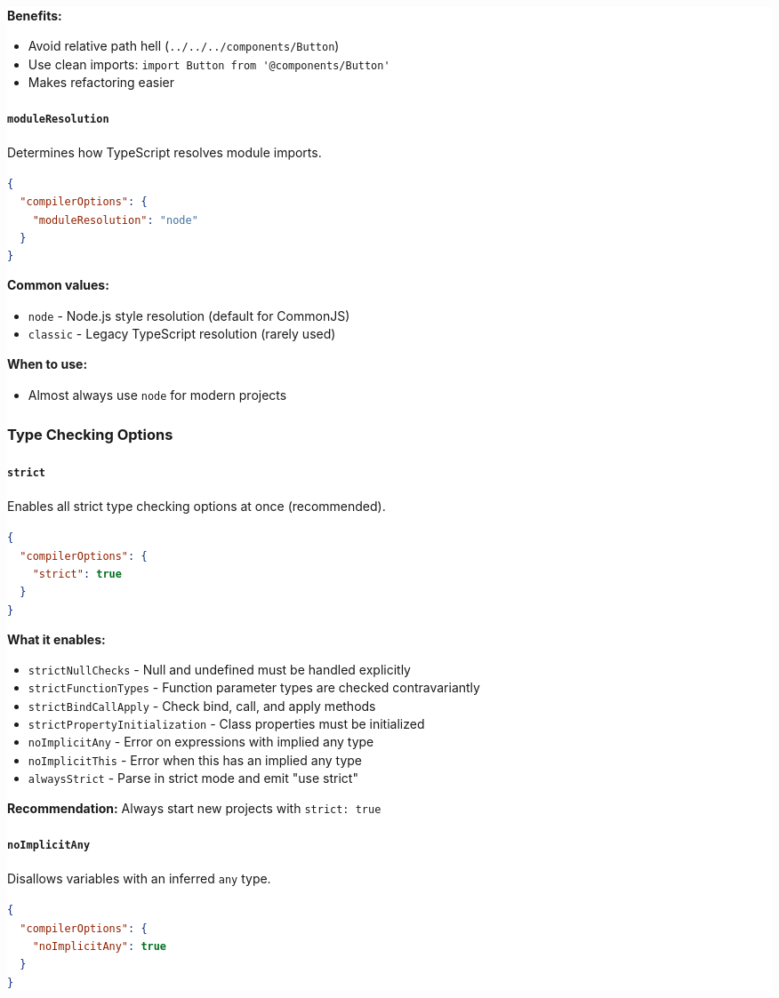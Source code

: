 **Benefits:**
- Avoid relative path hell (`../../../components/Button`)
- Use clean imports: `import Button from '@components/Button'`
- Makes refactoring easier

#### `moduleResolution`

Determines how TypeScript resolves module imports.

```json
{
  "compilerOptions": {
    "moduleResolution": "node"
  }
}
```

**Common values:**
- `node` - Node.js style resolution (default for CommonJS)
- `classic` - Legacy TypeScript resolution (rarely used)

**When to use:**
- Almost always use `node` for modern projects

### Type Checking Options

#### `strict`

Enables all strict type checking options at once (recommended).

```json
{
  "compilerOptions": {
    "strict": true
  }
}
```

**What it enables:**
- `strictNullChecks` - Null and undefined must be handled explicitly
- `strictFunctionTypes` - Function parameter types are checked contravariantly
- `strictBindCallApply` - Check bind, call, and apply methods
- `strictPropertyInitialization` - Class properties must be initialized
- `noImplicitAny` - Error on expressions with implied any type
- `noImplicitThis` - Error when this has an implied any type
- `alwaysStrict` - Parse in strict mode and emit "use strict"

**Recommendation:** Always start new projects with `strict: true`

#### `noImplicitAny`

Disallows variables with an inferred `any` type.

```json
{
  "compilerOptions": {
    "noImplicitAny": true
  }
}
```

